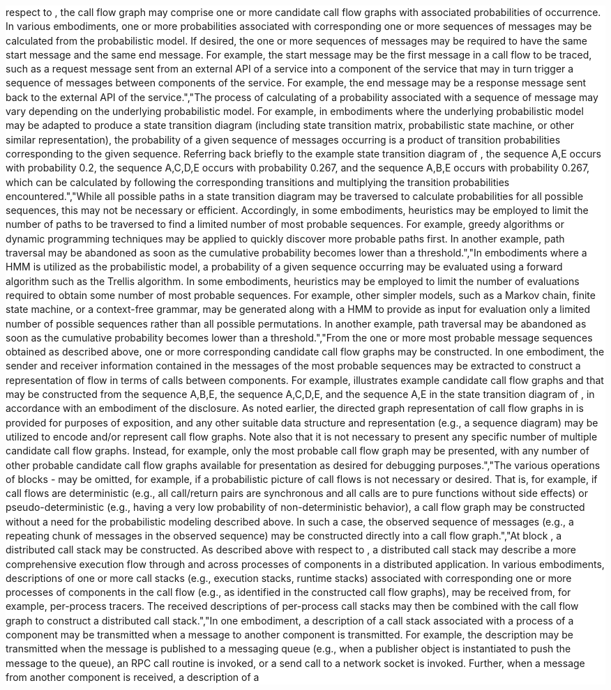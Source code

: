 respect to , the call flow graph may comprise one or more candidate call flow graphs with associated probabilities of occurrence. In various embodiments, one or more probabilities associated with corresponding one or more sequences of messages may be calculated from the probabilistic model. If desired, the one or more sequences of messages may be required to have the same start message and the same end message. For example, the start message may be the first message in a call flow to be traced, such as a request message sent from an external API of a service into a component of the service that may in turn trigger a sequence of messages between components of the service. For example, the end message may be a response message sent back to the external API of the service.","The process of calculating of a probability associated with a sequence of message may vary depending on the underlying probabilistic model. For example, in embodiments where the underlying probabilistic model may be adapted to produce a state transition diagram (including state transition matrix, probabilistic state machine, or other similar representation), the probability of a given sequence of messages occurring is a product of transition probabilities corresponding to the given sequence. Referring back briefly to the example state transition diagram  of , the sequence A,E occurs with probability 0.2, the sequence A,C,D,E occurs with probability 0.267, and the sequence A,B,E occurs with probability 0.267, which can be calculated by following the corresponding transitions and multiplying the transition probabilities encountered.","While all possible paths in a state transition diagram may be traversed to calculate probabilities for all possible sequences, this may not be necessary or efficient. Accordingly, in some embodiments, heuristics may be employed to limit the number of paths to be traversed to find a limited number of most probable sequences. For example, greedy algorithms or dynamic programming techniques may be applied to quickly discover more probable paths first. In another example, path traversal may be abandoned as soon as the cumulative probability becomes lower than a threshold.","In embodiments where a HMM is utilized as the probabilistic model, a probability of a given sequence occurring may be evaluated using a forward algorithm such as the Trellis algorithm. In some embodiments, heuristics may be employed to limit the number of evaluations required to obtain some number of most probable sequences. For example, other simpler models, such as a Markov chain, finite state machine, or a context-free grammar, may be generated along with a HMM to provide as input for evaluation only a limited number of possible sequences rather than all possible permutations. In another example, path traversal may be abandoned as soon as the cumulative probability becomes lower than a threshold.","From the one or more most probable message sequences obtained as described above, one or more corresponding candidate call flow graphs may be constructed. In one embodiment, the sender and receiver information contained in the messages of the most probable sequences may be extracted to construct a representation of flow in terms of calls between components. For example,  illustrates example candidate call flow graphs  and  that may be constructed from the sequence A,B,E, the sequence A,C,D,E, and the sequence A,E in the state transition diagram  of , in accordance with an embodiment of the disclosure. As noted earlier, the directed graph representation of call flow graphs in  is provided for purposes of exposition, and any other suitable data structure and representation (e.g., a sequence diagram) may be utilized to encode and\/or represent call flow graphs. Note also that it is not necessary to present any specific number of multiple candidate call flow graphs. Instead, for example, only the most probable call flow graph may be presented, with any number of other probable candidate call flow graphs available for presentation as desired for debugging purposes.","The various operations of blocks - may be omitted, for example, if a probabilistic picture of call flows is not necessary or desired. That is, for example, if call flows are deterministic (e.g., all call\/return pairs are synchronous and all calls are to pure functions without side effects) or pseudo-deterministic (e.g., having a very low probability of non-deterministic behavior), a call flow graph may be constructed without a need for the probabilistic modeling described above. In such a case, the observed sequence of messages (e.g., a repeating chunk of messages in the observed sequence) may be constructed directly into a call flow graph.","At block , a distributed call stack may be constructed. As described above with respect to , a distributed call stack may describe a more comprehensive execution flow through and across processes of components in a distributed application. In various embodiments, descriptions of one or more call stacks (e.g., execution stacks, runtime stacks) associated with corresponding one or more processes of components in the call flow (e.g., as identified in the constructed call flow graphs), may be received from, for example, per-process tracers. The received descriptions of per-process call stacks may then be combined with the call flow graph to construct a distributed call stack.","In one embodiment, a description of a call stack associated with a process of a component may be transmitted when a message to another component is transmitted. For example, the description may be transmitted when the message is published to a messaging queue (e.g., when a publisher object is instantiated to push the message to the queue), an RPC call routine is invoked, or a send call to a network socket is invoked. Further, when a message from another component is received, a description of a